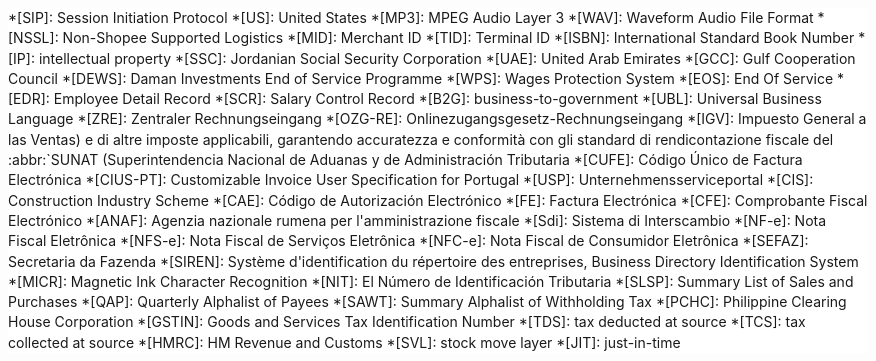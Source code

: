   *[SIP]: Session Initiation Protocol
  *[US]: United States
  *[MP3]: MPEG Audio Layer 3
  *[WAV]: Waveform Audio File Format
  *[NSSL]: Non-Shopee Supported Logistics
  *[MID]: Merchant ID
  *[TID]: Terminal ID
  *[ISBN]: International Standard Book Number
  *[IP]: intellectual property
  *[SSC]: Jordanian Social Security Corporation
  *[UAE]: United Arab Emirates
  *[GCC]: Gulf Cooperation Council
  *[DEWS]: Daman Investments End of Service Programme
  *[WPS]: Wages Protection System
  *[EOS]: End Of Service
  *[EDR]: Employee Detail Record
  *[SCR]: Salary Control Record
  *[B2G]: business-to-government
  *[UBL]: Universal Business Language
  *[ZRE]: Zentraler Rechnungseingang
  *[OZG-RE]: Onlinezugangsgesetz-Rechnungseingang
  *[IGV]: Impuesto General a las Ventas) e di altre imposte applicabili, garantendo accuratezza e conformità con gli standard di rendicontazione fiscale del :abbr:`SUNAT (Superintendencia Nacional de Aduanas y de Administración Tributaria
  *[CUFE]: Código Único de Factura Electrónica
  *[CIUS-PT]: Customizable Invoice User Specification for Portugal
  *[USP]: Unternehmensserviceportal
  *[CIS]: Construction Industry Scheme
  *[CAE]: Código de Autorización Electrónico
  *[FE]: Factura Electrónica
  *[CFE]: Comprobante Fiscal Electrónico
  *[ANAF]: Agenzia nazionale rumena per l'amministrazione fiscale
  *[Sdi]: Sistema di Interscambio
  *[NF-e]: Nota Fiscal Eletrônica
  *[NFS-e]: Nota Fiscal de Serviços Eletrônica
  *[NFC-e]: Nota Fiscal de Consumidor Eletrônica
  *[SEFAZ]: Secretaria da Fazenda
  *[SIREN]: Système d'identification du répertoire des entreprises, Business Directory Identification System
  *[MICR]: Magnetic Ink Character Recognition
  *[NIT]: El Número de Identificación Tributaria
  *[SLSP]: Summary List of Sales and Purchases
  *[QAP]: Quarterly Alphalist of Payees
  *[SAWT]: Summary Alphalist of Withholding Tax
  *[PCHC]: Philippine Clearing House Corporation
  *[GSTIN]: Goods and Services Tax Identification Number
  *[TDS]: tax deducted at source
  *[TCS]: tax collected at source
  *[HMRC]: HM Revenue and Customs
  *[SVL]: stock move layer
  *[JIT]: just-in-time